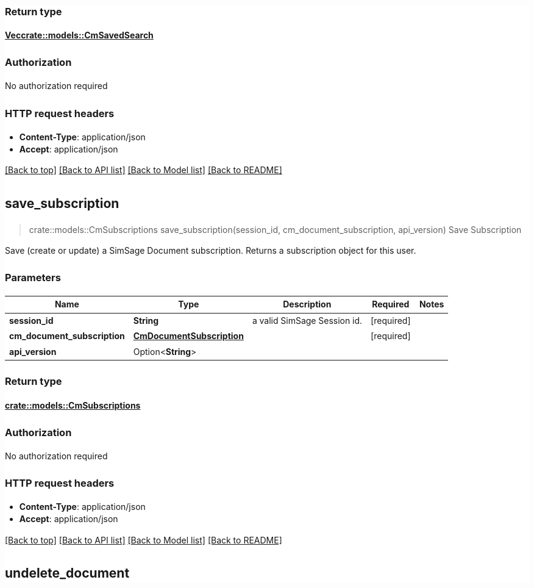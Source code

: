 ### Return type

[**Vec<crate::models::CmSavedSearch>**](CMSavedSearch.md)

### Authorization

No authorization required

### HTTP request headers

- **Content-Type**: application/json
- **Accept**: application/json

[[Back to top]](#) [[Back to API list]](../README.md#documentation-for-api-endpoints) [[Back to Model list]](../README.md#documentation-for-models) [[Back to README]](../README.md)


## save_subscription

> crate::models::CmSubscriptions save_subscription(session_id, cm_document_subscription, api_version)
Save Subscription

Save (create or update) a SimSage Document subscription.  Returns a subscription object for this user.

### Parameters


Name | Type | Description  | Required | Notes
------------- | ------------- | ------------- | ------------- | -------------
**session_id** | **String** | a valid SimSage Session id. | [required] |
**cm_document_subscription** | [**CmDocumentSubscription**](CmDocumentSubscription.md) |  | [required] |
**api_version** | Option<**String**> |  |  |

### Return type

[**crate::models::CmSubscriptions**](CMSubscriptions.md)

### Authorization

No authorization required

### HTTP request headers

- **Content-Type**: application/json
- **Accept**: application/json

[[Back to top]](#) [[Back to API list]](../README.md#documentation-for-api-endpoints) [[Back to Model list]](../README.md#documentation-for-models) [[Back to README]](../README.md)


## undelete_document
